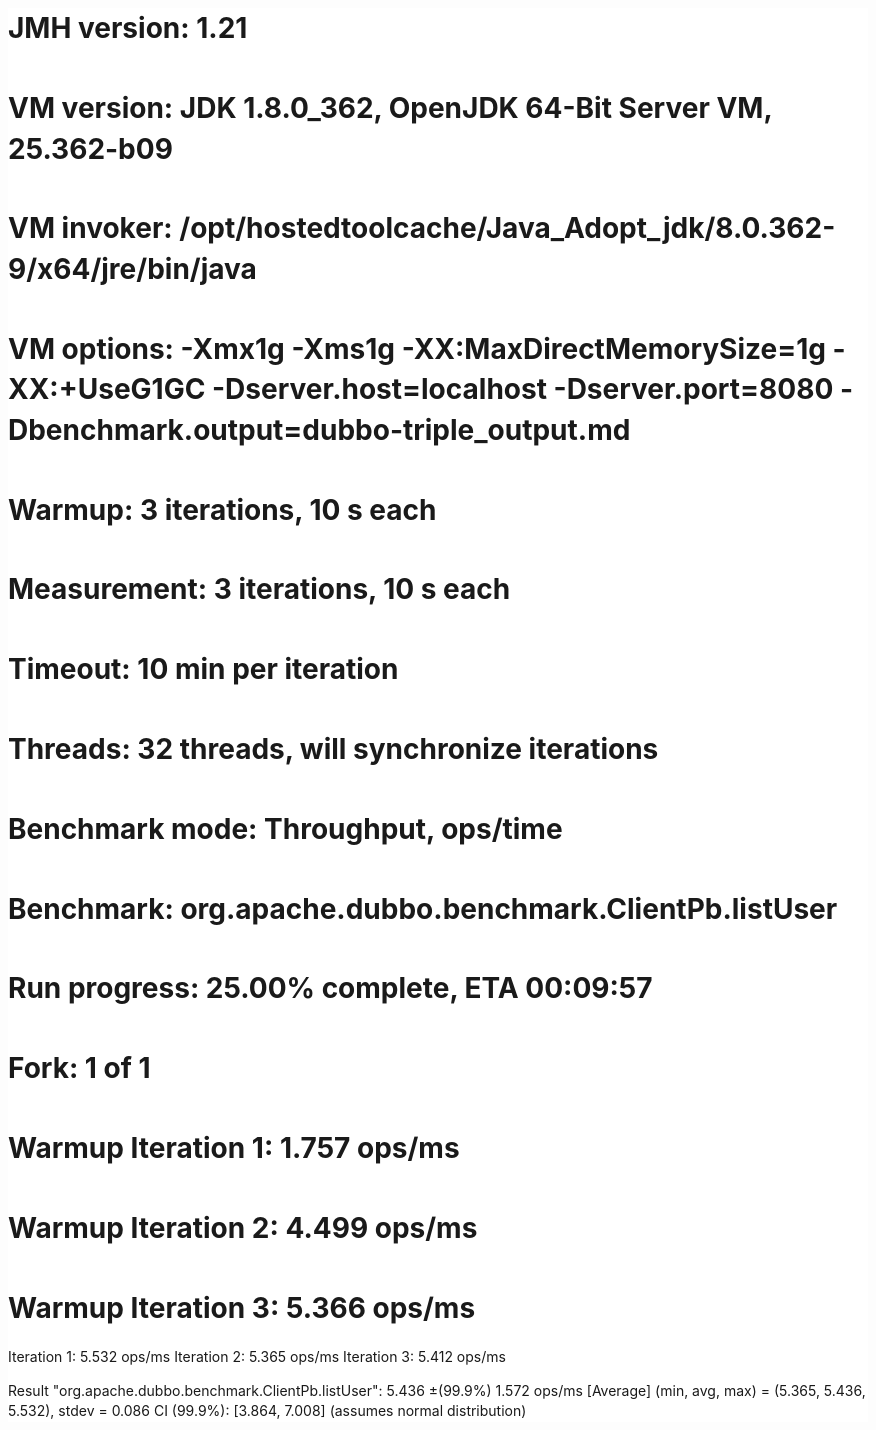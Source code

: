 
# JMH version: 1.21
# VM version: JDK 1.8.0_362, OpenJDK 64-Bit Server VM, 25.362-b09
# VM invoker: /opt/hostedtoolcache/Java_Adopt_jdk/8.0.362-9/x64/jre/bin/java
# VM options: -Xmx1g -Xms1g -XX:MaxDirectMemorySize=1g -XX:+UseG1GC -Dserver.host=localhost -Dserver.port=8080 -Dbenchmark.output=dubbo-triple_output.md
# Warmup: 3 iterations, 10 s each
# Measurement: 3 iterations, 10 s each
# Timeout: 10 min per iteration
# Threads: 32 threads, will synchronize iterations
# Benchmark mode: Throughput, ops/time
# Benchmark: org.apache.dubbo.benchmark.ClientPb.listUser

# Run progress: 25.00% complete, ETA 00:09:57
# Fork: 1 of 1
# Warmup Iteration   1: 1.757 ops/ms
# Warmup Iteration   2: 4.499 ops/ms
# Warmup Iteration   3: 5.366 ops/ms
Iteration   1: 5.532 ops/ms
Iteration   2: 5.365 ops/ms
Iteration   3: 5.412 ops/ms


Result "org.apache.dubbo.benchmark.ClientPb.listUser":
  5.436 ±(99.9%) 1.572 ops/ms [Average]
  (min, avg, max) = (5.365, 5.436, 5.532), stdev = 0.086
  CI (99.9%): [3.864, 7.008] (assumes normal distribution)
